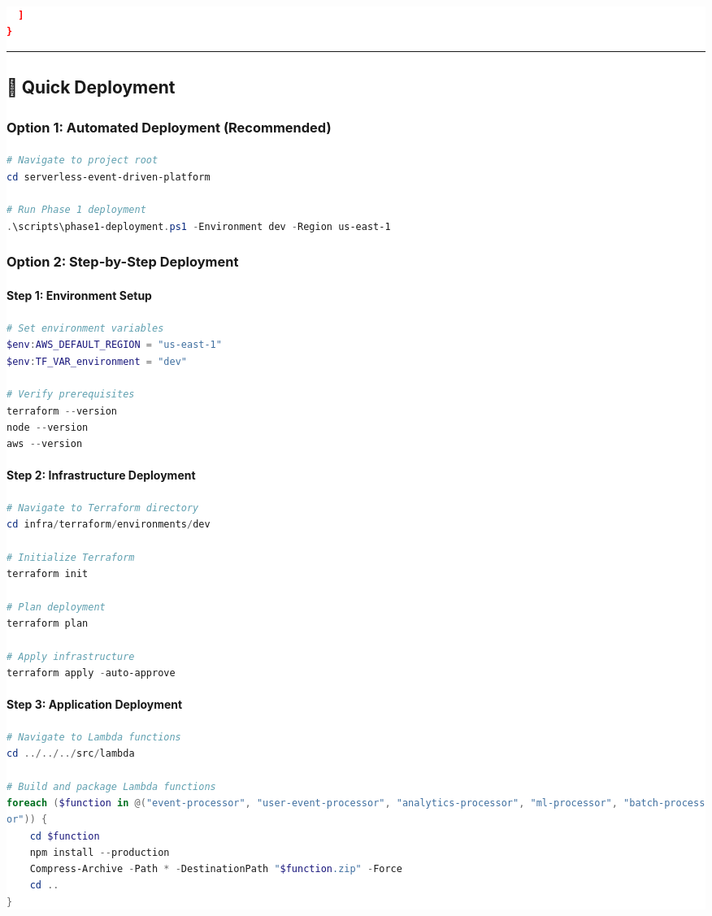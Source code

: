 ```json
  ]
}
```

---

## 🚀 Quick Deployment

### Option 1: Automated Deployment (Recommended)

```powershell
# Navigate to project root
cd serverless-event-driven-platform

# Run Phase 1 deployment
.\scripts\phase1-deployment.ps1 -Environment dev -Region us-east-1
```

### Option 2: Step-by-Step Deployment

#### Step 1: Environment Setup
```powershell
# Set environment variables
$env:AWS_DEFAULT_REGION = "us-east-1"
$env:TF_VAR_environment = "dev"

# Verify prerequisites
terraform --version
node --version
aws --version
```

#### Step 2: Infrastructure Deployment
```powershell
# Navigate to Terraform directory
cd infra/terraform/environments/dev

# Initialize Terraform
terraform init

# Plan deployment
terraform plan

# Apply infrastructure
terraform apply -auto-approve
```

#### Step 3: Application Deployment
```powershell
# Navigate to Lambda functions
cd ../../../src/lambda

# Build and package Lambda functions
foreach ($function in @("event-processor", "user-event-processor", "analytics-processor", "ml-processor", "batch-processor")) {
    cd $function
    npm install --production
    Compress-Archive -Path * -DestinationPath "$function.zip" -Force
    cd ..
}
```
